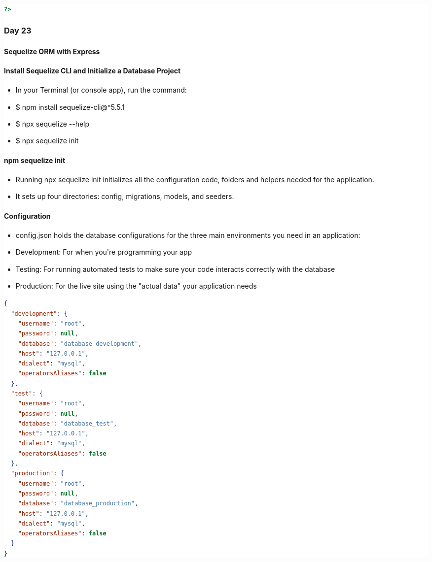 ```php
?>
```



### Day 23


#### Sequelize ORM with Express

#### Install Sequelize CLI and Initialize a Database Project

+ In your Terminal (or console app), run the command:

+ $ npm install sequelize-cli@^5.5.1

+ $ npx sequelize --help

+ $ npx sequelize init

#### npm sequelize init

+ Running npx sequelize init initializes all the configuration code, folders and helpers needed for the application. 

+ It sets up four directories: config, migrations, models, and seeders.


#### Configuration

+ config.json  holds the database configurations for the three main environments you need in an application:

+ Development: For when you're programming your app

+ Testing: For running automated tests to make sure your code interacts correctly with the database

+ Production: For the live site using the "actual data" your application needs



```json
{
  "development": {
    "username": "root",
    "password": null,
    "database": "database_development",
    "host": "127.0.0.1",
    "dialect": "mysql",
    "operatorsAliases": false
  },
  "test": {
    "username": "root",
    "password": null,
    "database": "database_test",
    "host": "127.0.0.1",
    "dialect": "mysql",
    "operatorsAliases": false
  },
  "production": {
    "username": "root",
    "password": null,
    "database": "database_production",
    "host": "127.0.0.1",
    "dialect": "mysql",
    "operatorsAliases": false
  }
}
```
